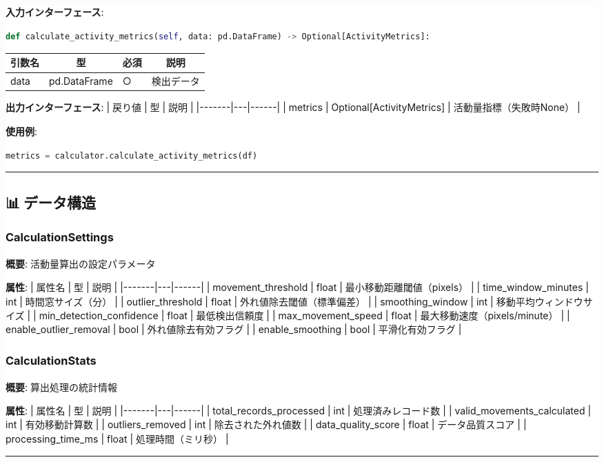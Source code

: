 **入力インターフェース**:
```python
def calculate_activity_metrics(self, data: pd.DataFrame) -> Optional[ActivityMetrics]:
```

| 引数名 | 型 | 必須 | 説明 |
|-------|---|------|------|
| data | pd.DataFrame | ○ | 検出データ |

**出力インターフェース**:
| 戻り値 | 型 | 説明 |
|-------|---|------|
| metrics | Optional[ActivityMetrics] | 活動量指標（失敗時None） |

**使用例**:
```python
metrics = calculator.calculate_activity_metrics(df)
```

---

## 📊 データ構造

### CalculationSettings

**概要**: 活動量算出の設定パラメータ

**属性**:
| 属性名 | 型 | 説明 |
|-------|---|------|
| movement_threshold | float | 最小移動距離閾値（pixels） |
| time_window_minutes | int | 時間窓サイズ（分） |
| outlier_threshold | float | 外れ値除去閾値（標準偏差） |
| smoothing_window | int | 移動平均ウィンドウサイズ |
| min_detection_confidence | float | 最低検出信頼度 |
| max_movement_speed | float | 最大移動速度（pixels/minute） |
| enable_outlier_removal | bool | 外れ値除去有効フラグ |
| enable_smoothing | bool | 平滑化有効フラグ |

### CalculationStats

**概要**: 算出処理の統計情報

**属性**:
| 属性名 | 型 | 説明 |
|-------|---|------|
| total_records_processed | int | 処理済みレコード数 |
| valid_movements_calculated | int | 有効移動計算数 |
| outliers_removed | int | 除去された外れ値数 |
| data_quality_score | float | データ品質スコア |
| processing_time_ms | float | 処理時間（ミリ秒） |

---